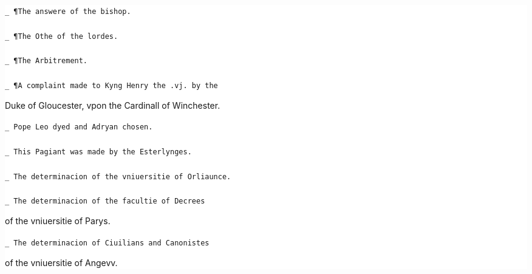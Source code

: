     _ ¶The answere of the bishop.

    _ ¶The Othe of the lordes.

    _ ¶The Arbitrement.

    _ ¶A complaint made to Kyng Henry the .vj. by the
Duke of Gloucester, vpon the Cardinall of Winchester.

    _ Pope Leo dyed and Adryan chosen.

    _ This Pagiant was made by the Esterlynges.

    _ The determinacion of the vniuersitie of Orliaunce.

    _ The determinacion of the facultie of Decrees
of the vniuersitie of Parys.

    _ The determinacion of Ciuilians and Canonistes
of the vniuersitie of Angevv.

